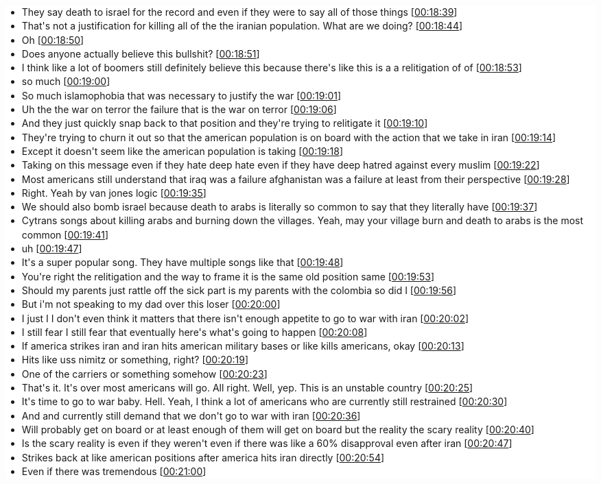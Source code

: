 *  They say death to israel for the record and even if they were to say all of those things [[00:18:39](https://www.youtube.com/watch?v=0taiyD-j1oo&t=1119.7s)]
*  That's not a justification for killing all of the the iranian population. What are we doing? [[00:18:44](https://www.youtube.com/watch?v=0taiyD-j1oo&t=1124.5800000000002s)]
*  Oh [[00:18:50](https://www.youtube.com/watch?v=0taiyD-j1oo&t=1130.66s)]
*  Does anyone actually believe this bullshit? [[00:18:51](https://www.youtube.com/watch?v=0taiyD-j1oo&t=1131.7s)]
*  I think like a lot of boomers still definitely believe this because there's like this is a a relitigation of of [[00:18:53](https://www.youtube.com/watch?v=0taiyD-j1oo&t=1133.38s)]
*  so much [[00:19:00](https://www.youtube.com/watch?v=0taiyD-j1oo&t=1140.1000000000001s)]
*  So much islamophobia that was necessary to justify the war [[00:19:01](https://www.youtube.com/watch?v=0taiyD-j1oo&t=1141.7s)]
*  Uh the the war on terror the failure that is the war on terror [[00:19:06](https://www.youtube.com/watch?v=0taiyD-j1oo&t=1146.82s)]
*  And they just quickly snap back to that position and they're trying to relitigate it [[00:19:10](https://www.youtube.com/watch?v=0taiyD-j1oo&t=1150.5s)]
*  They're trying to churn it out so that the american population is on board with the action that we take in iran [[00:19:14](https://www.youtube.com/watch?v=0taiyD-j1oo&t=1154.1000000000001s)]
*  Except it doesn't seem like the american population is taking [[00:19:18](https://www.youtube.com/watch?v=0taiyD-j1oo&t=1158.74s)]
*  Taking on this message even if they hate deep hate even if they have deep hatred against every muslim [[00:19:22](https://www.youtube.com/watch?v=0taiyD-j1oo&t=1162.26s)]
*  Most americans still understand that iraq was a failure afghanistan was a failure at least from their perspective [[00:19:28](https://www.youtube.com/watch?v=0taiyD-j1oo&t=1168.6599999999999s)]
*  Right. Yeah by van jones logic [[00:19:35](https://www.youtube.com/watch?v=0taiyD-j1oo&t=1175.78s)]
*  We should also bomb israel because death to arabs is literally so common to say that they literally have [[00:19:37](https://www.youtube.com/watch?v=0taiyD-j1oo&t=1177.4599999999998s)]
*  Cytrans songs about killing arabs and burning down the villages. Yeah, may your village burn and death to arabs is the most common [[00:19:41](https://www.youtube.com/watch?v=0taiyD-j1oo&t=1181.6799999999998s)]
*  uh [[00:19:47](https://www.youtube.com/watch?v=0taiyD-j1oo&t=1187.6200000000001s)]
*  It's a super popular song. They have multiple songs like that [[00:19:48](https://www.youtube.com/watch?v=0taiyD-j1oo&t=1188.82s)]
*  You're right the relitigation and the way to frame it is the same old position same [[00:19:53](https://www.youtube.com/watch?v=0taiyD-j1oo&t=1193.46s)]
*  Should my parents just rattle off the sick part is my parents with the colombia so did I [[00:19:56](https://www.youtube.com/watch?v=0taiyD-j1oo&t=1196.66s)]
*  But i'm not speaking to my dad over this loser [[00:20:00](https://www.youtube.com/watch?v=0taiyD-j1oo&t=1200.1000000000001s)]
*  I just I I don't even think it matters that there isn't enough appetite to go to war with iran [[00:20:02](https://www.youtube.com/watch?v=0taiyD-j1oo&t=1202.42s)]
*  I still fear I still fear that eventually here's what's going to happen [[00:20:08](https://www.youtube.com/watch?v=0taiyD-j1oo&t=1208.58s)]
*  If america strikes iran and iran hits american military bases or like kills americans, okay [[00:20:13](https://www.youtube.com/watch?v=0taiyD-j1oo&t=1213.94s)]
*  Hits like uss nimitz or something, right? [[00:20:19](https://www.youtube.com/watch?v=0taiyD-j1oo&t=1219.8600000000001s)]
*  One of the carriers or something somehow [[00:20:23](https://www.youtube.com/watch?v=0taiyD-j1oo&t=1223.06s)]
*  That's it. It's over most americans will go. All right. Well, yep. This is an unstable country [[00:20:25](https://www.youtube.com/watch?v=0taiyD-j1oo&t=1225.94s)]
*  It's time to go to war baby. Hell. Yeah, I think a lot of americans who are currently still restrained [[00:20:30](https://www.youtube.com/watch?v=0taiyD-j1oo&t=1230.26s)]
*  And and currently still demand that we don't go to war with iran [[00:20:36](https://www.youtube.com/watch?v=0taiyD-j1oo&t=1236.58s)]
*  Will probably get on board or at least enough of them will get on board but the reality the scary reality [[00:20:40](https://www.youtube.com/watch?v=0taiyD-j1oo&t=1240.98s)]
*  Is the scary reality is even if they weren't even if there was like a 60% disapproval even after iran [[00:20:47](https://www.youtube.com/watch?v=0taiyD-j1oo&t=1247.38s)]
*  Strikes back at like american positions after america hits iran directly [[00:20:54](https://www.youtube.com/watch?v=0taiyD-j1oo&t=1254.66s)]
*  Even if there was tremendous [[00:21:00](https://www.youtube.com/watch?v=0taiyD-j1oo&t=1260.3400000000001s)]